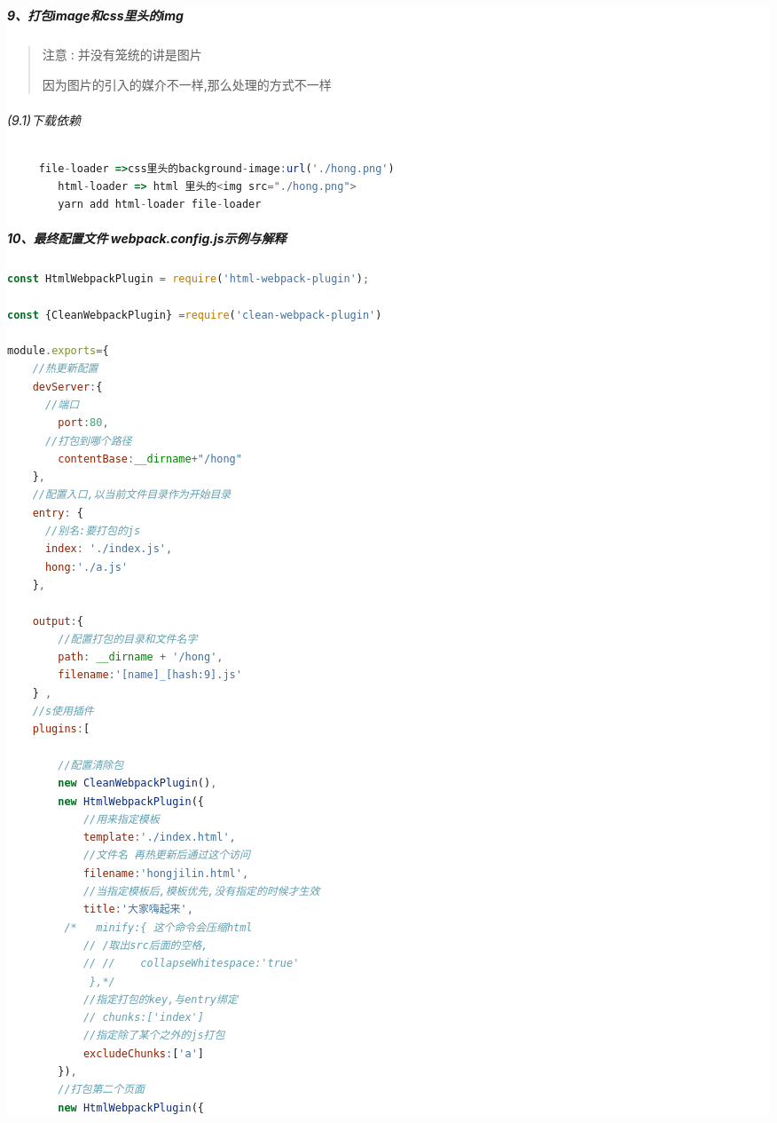 

##### 9、打包image和css里头的img

> 注意 : 并没有笼统的讲是图片
>
>  因为图片的引入的媒介不一样,那么处理的方式不一样

###### (9.1)下载依赖

```js
     file-loader =>css里头的background-image:url('./hong.png')
        html-loader => html 里头的<img src="./hong.png">
        yarn add html-loader file-loader
```

##### 10、最终配置文件 webpack.config.js示例与解释

```js
const HtmlWebpackPlugin = require('html-webpack-plugin');

const {CleanWebpackPlugin} =require('clean-webpack-plugin')

module.exports={
    //热更新配置
    devServer:{
      //端口
        port:80,
      //打包到哪个路径
        contentBase:__dirname+"/hong"
    },
    //配置入口,以当前文件目录作为开始目录
    entry: {
      //别名:要打包的js
      index: './index.js',
      hong:'./a.js'
    },

    output:{
        //配置打包的目录和文件名字
        path: __dirname + '/hong',
        filename:'[name]_[hash:9].js'
    } ,
    //s使用插件
    plugins:[
      
        //配置清除包
        new CleanWebpackPlugin(),
        new HtmlWebpackPlugin({
            //用来指定模板
            template:'./index.html',
            //文件名 再热更新后通过这个访问
            filename:'hongjilin.html',
            //当指定模板后,模板优先,没有指定的时候才生效
            title:'大家嗨起来',
         /*   minify:{ 这个命令会压缩html
            // /取出src后面的空格,
            // //    collapseWhitespace:'true'
             },*/
            //指定打包的key,与entry绑定
            // chunks:['index']
            //指定除了某个之外的js打包
            excludeChunks:['a']
        }),
        //打包第二个页面
        new HtmlWebpackPlugin({
```